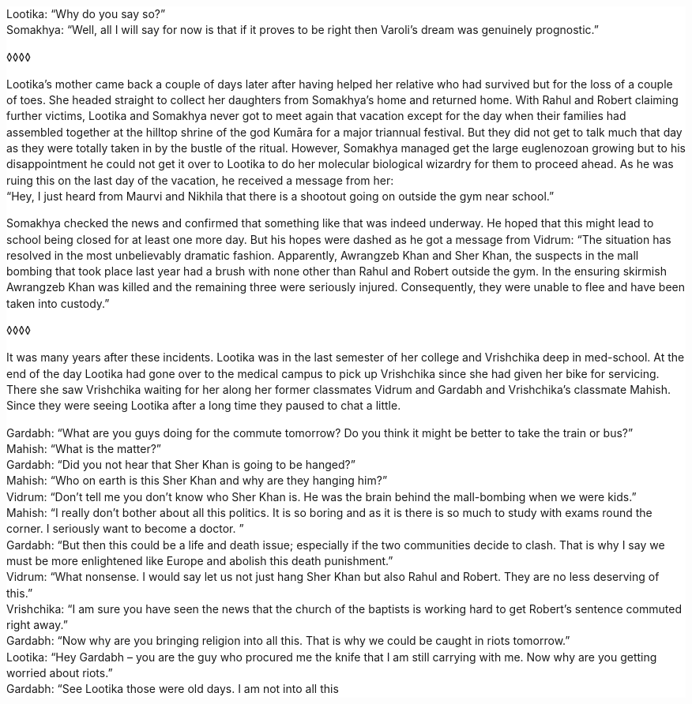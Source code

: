 Lootika: “Why do you say so?”  
Somakhya: “Well, all I will say for now is that if it proves to be right
then Varoli’s dream was genuinely prognostic.”

◊◊◊◊

Lootika’s mother came back a couple of days later after having helped
her relative who had survived but for the loss of a couple of toes. She
headed straight to collect her daughters from Somakhya’s home and
returned home. With Rahul and Robert claiming further victims, Lootika
and Somakhya never got to meet again that vacation except for the day
when their families had assembled together at the hilltop shrine of the
god Kumāra for a major triannual festival. But they did not get to talk
much that day as they were totally taken in by the bustle of the ritual.
However, Somakhya managed get the large euglenozoan growing but to his
disappointment he could not get it over to Lootika to do her molecular
biological wizardry for them to proceed ahead. As he was ruing this on
the last day of the vacation, he received a message from her:  
“Hey, I just heard from Maurvi and Nikhila that there is a shootout
going on outside the gym near school.”

Somakhya checked the news and confirmed that something like that was
indeed underway. He hoped that this might lead to school being closed
for at least one more day. But his hopes were dashed as he got a message
from Vidrum: “The situation has resolved in the most unbelievably
dramatic fashion. Apparently, Awrangzeb Khan and Sher Khan, the suspects
in the mall bombing that took place last year had a brush with none
other than Rahul and Robert outside the gym. In the ensuring skirmish
Awrangzeb Khan was killed and the remaining three were seriously
injured. Consequently, they were unable to flee and have been taken into
custody.”

◊◊◊◊

It was many years after these incidents. Lootika was in the last
semester of her college and Vrishchika deep in med-school. At the end of
the day Lootika had gone over to the medical campus to pick up
Vrishchika since she had given her bike for servicing. There she saw
Vrishchika waiting for her along her former classmates Vidrum and
Gardabh and Vrishchika’s classmate Mahish. Since they were seeing
Lootika after a long time they paused to chat a little.

Gardabh: “What are you guys doing for the commute tomorrow? Do you think
it might be better to take the train or bus?”  
Mahish: “What is the matter?”  
Gardabh: “Did you not hear that Sher Khan is going to be hanged?”  
Mahish: “Who on earth is this Sher Khan and why are they hanging him?”  
Vidrum: “Don’t tell me you don’t know who Sher Khan is. He was the brain
behind the mall-bombing when we were kids.”  
Mahish: “I really don’t bother about all this politics. It is so boring
and as it is there is so much to study with exams round the corner. I
seriously want to become a doctor. ”  
Gardabh: “But then this could be a life and death issue; especially if
the two communities decide to clash. That is why I say we must be more
enlightened like Europe and abolish this death punishment.”  
Vidrum: “What nonsense. I would say let us not just hang Sher Khan but
also Rahul and Robert. They are no less deserving of this.”  
Vrishchika: “I am sure you have seen the news that the church of the
baptists is working hard to get Robert’s sentence commuted right
away.”  
Gardabh: “Now why are you bringing religion into all this. That is why
we could be caught in riots tomorrow.”  
Lootika: “Hey Gardabh – you are the guy who procured me the knife that I
am still carrying with me. Now why are you getting worried about
riots.”  
Gardabh: “See Lootika those were old days. I am not into all this